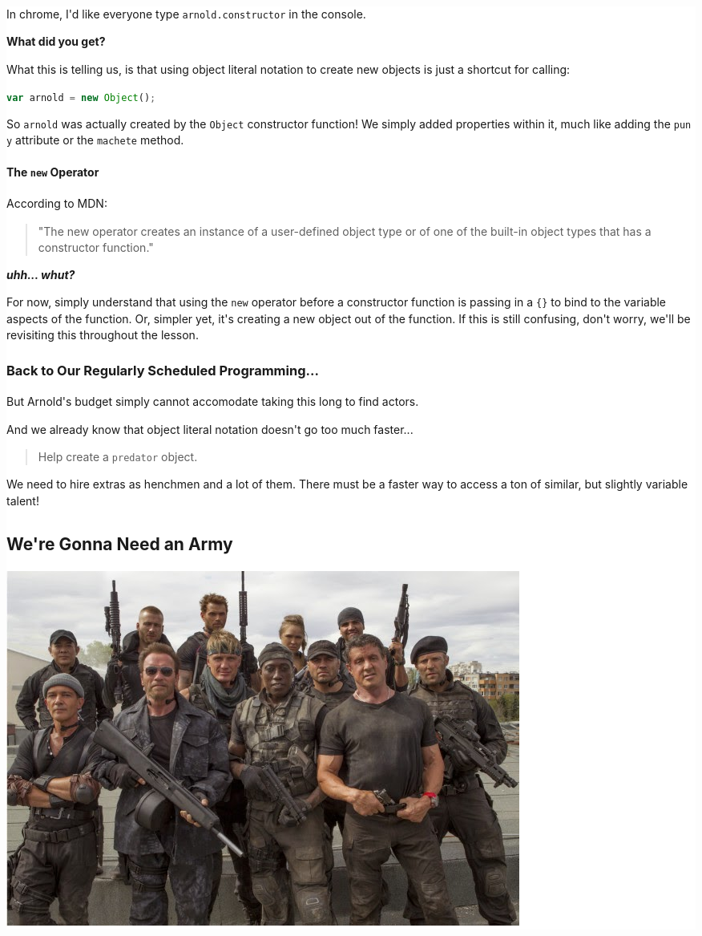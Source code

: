 In chrome, I'd like everyone type `arnold.constructor` in the console.

**What did you get?**

What this is telling us, is that using object literal notation to create new objects is just a shortcut for calling:

``` javascript
var arnold = new Object();

```

So `arnold` was actually created by the `Object` constructor function! We simply added properties within it, much like adding the `puny` attribute or the `machete` method.

#### The `new` Operator

According to MDN:

> "The new operator creates an instance of a user-defined object type or of one of the built-in object types that has a constructor function."

***uhh... whut?***

For now, simply understand that using the `new` operator before a constructor function is passing in a `{}` to bind to the variable aspects of the function. Or, simpler yet, it's creating a new object out of the function. If this is still confusing, don't worry, we'll be revisiting this throughout the lesson.

### Back to Our Regularly Scheduled Programming...

But Arnold's budget simply cannot accomodate taking this long to find actors.

And we already know that object literal notation doesn't go too much faster...

> Help create a `predator` object.

We need to hire extras as henchmen and a lot of them. There must be a faster way to access a ton of similar, but slightly variable talent!

## We're Gonna Need an Army

![](assets/exp3.jpg)
